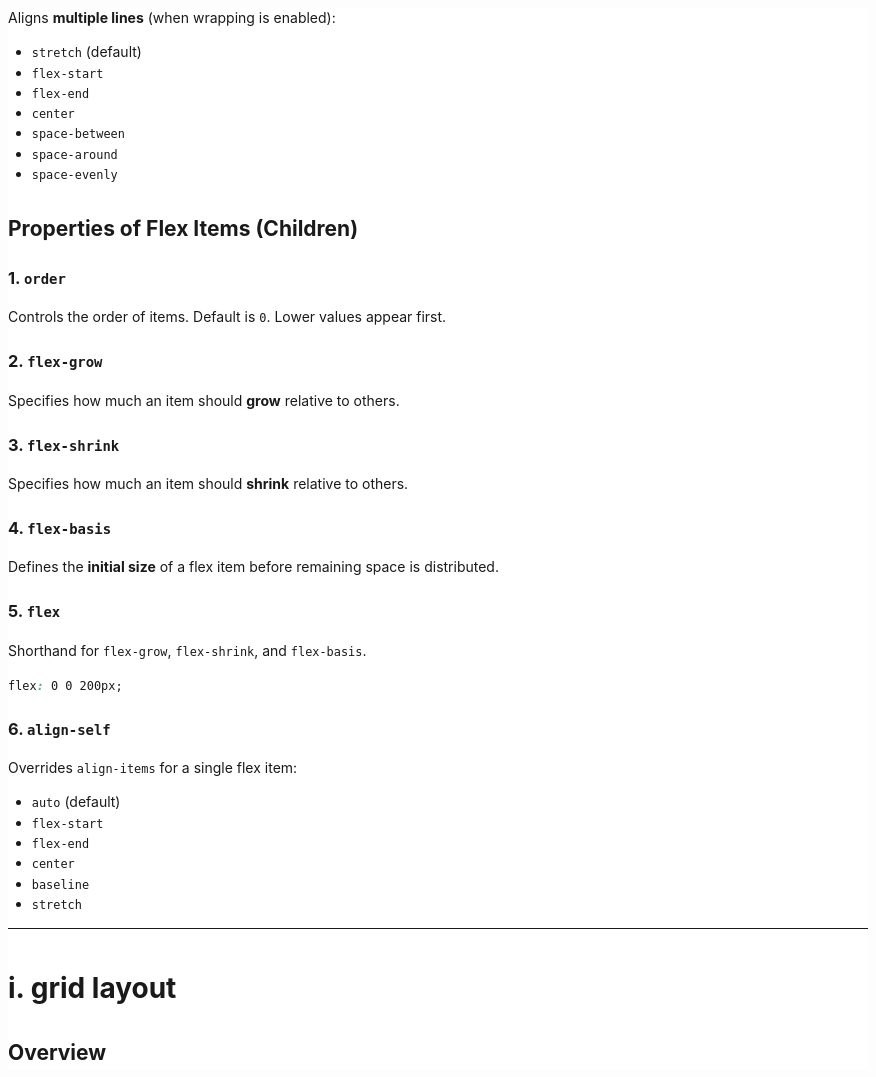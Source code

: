 Aligns **multiple lines** (when wrapping is enabled):

- `stretch` (default)
- `flex-start`
- `flex-end`
- `center`
- `space-between`
- `space-around`
- `space-evenly`

## Properties of Flex Items (Children)

### 1. `order`

Controls the order of items. Default is `0`. Lower values appear first.

### 2. `flex-grow`

Specifies how much an item should **grow** relative to others.

### 3. `flex-shrink`

Specifies how much an item should **shrink** relative to others.

### 4. `flex-basis`

Defines the **initial size** of a flex item before remaining space is distributed.

### 5. `flex`

Shorthand for `flex-grow`, `flex-shrink`, and `flex-basis`.

```css
flex: 0 0 200px;
```

### 6. `align-self`

Overrides `align-items` for a single flex item:

- `auto` (default)
- `flex-start`
- `flex-end`
- `center`
- `baseline`
- `stretch`

---

# i. grid layout

## Overview
